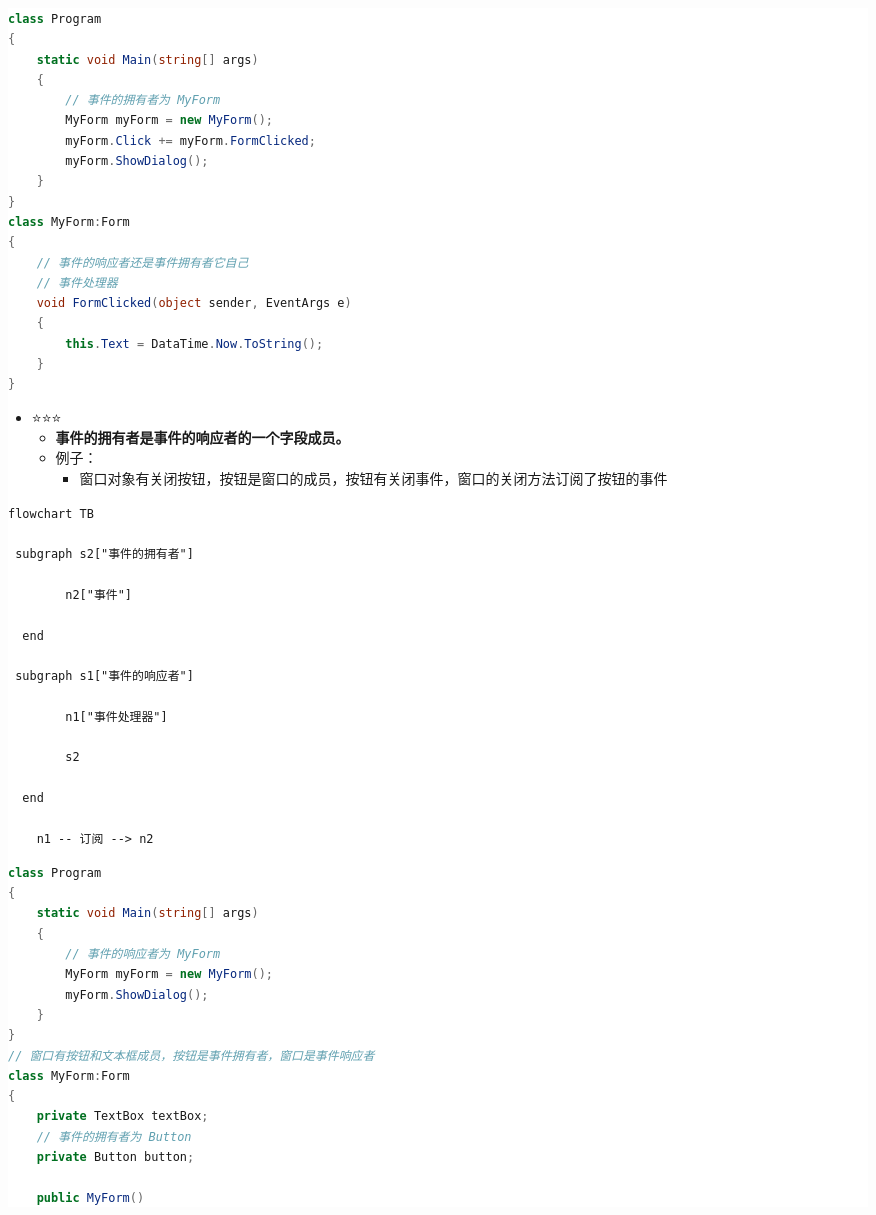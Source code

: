 ```cs title:⭐⭐
class Program
{
	static void Main(string[] args)
	{
		// 事件的拥有者为 MyForm
		MyForm myForm = new MyForm();
		myForm.Click += myForm.FormClicked;
		myForm.ShowDialog();
	}
}
class MyForm:Form
{
	// 事件的响应者还是事件拥有者它自己
	// 事件处理器
	void FormClicked(object sender, EventArgs e)
	{
		this.Text = DataTime.Now.ToString();
	}
}

```


- ⭐⭐⭐
	- **事件的拥有者是事件的响应者的一个字段成员。**
	- 例子：
		- 窗口对象有关闭按钮，按钮是窗口的成员，按钮有关闭事件，窗口的关闭方法订阅了按钮的事件
```mermaid
flowchart TB

 subgraph s2["事件的拥有者"]

        n2["事件"]

  end

 subgraph s1["事件的响应者"]

        n1["事件处理器"]

        s2

  end

    n1 -- 订阅 --> n2
```

```cs title:⭐⭐⭐
class Program
{
	static void Main(string[] args)
	{
		// 事件的响应者为 MyForm
		MyForm myForm = new MyForm();
		myForm.ShowDialog();
	}
}
// 窗口有按钮和文本框成员，按钮是事件拥有者，窗口是事件响应者
class MyForm:Form
{
	private TextBox textBox;
	// 事件的拥有者为 Button
	private Button button;
	
	public MyForm()
```

[^1]: 引用于：[刘铁猛《C#语言入门详解》全集  1分25秒处弹幕](https://www.bilibili.com/video/BV13b411b7Ht/?p=20&share_source=copy_web&vd_source=407f92cf6751e29e9d623fde5b09db24&t=83) 
[^2]: 引用于：[刘铁猛《C#语言入门详解》全集  1:02:06 处弹幕](https://www.bilibili.com/video/BV13b411b7Ht/?p=22&share_source=copy_web&vd_source=407f92cf6751e29e9d623fde5b09db24&t=3726)